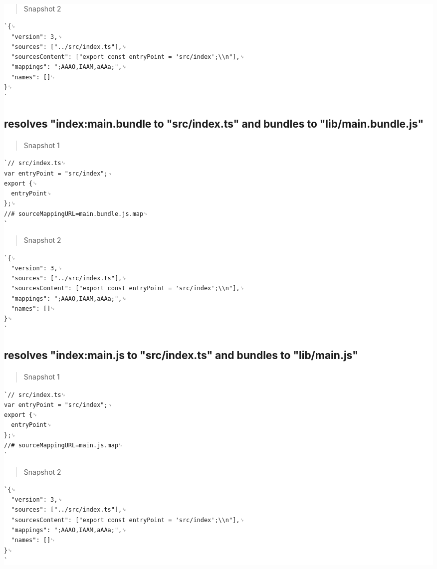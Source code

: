 > Snapshot 2

    `{␊
      "version": 3,␊
      "sources": ["../src/index.ts"],␊
      "sourcesContent": ["export const entryPoint = 'src/index';\\n"],␊
      "mappings": ";AAAO,IAAM,aAAa;",␊
      "names": []␊
    }␊
    `

## resolves "index:main.bundle to "src/index.ts" and bundles to "lib/main.bundle.js"

> Snapshot 1

    `// src/index.ts␊
    var entryPoint = "src/index";␊
    export {␊
      entryPoint␊
    };␊
    //# sourceMappingURL=main.bundle.js.map␊
    `

> Snapshot 2

    `{␊
      "version": 3,␊
      "sources": ["../src/index.ts"],␊
      "sourcesContent": ["export const entryPoint = 'src/index';\\n"],␊
      "mappings": ";AAAO,IAAM,aAAa;",␊
      "names": []␊
    }␊
    `

## resolves "index:main.js to "src/index.ts" and bundles to "lib/main.js"

> Snapshot 1

    `// src/index.ts␊
    var entryPoint = "src/index";␊
    export {␊
      entryPoint␊
    };␊
    //# sourceMappingURL=main.js.map␊
    `

> Snapshot 2

    `{␊
      "version": 3,␊
      "sources": ["../src/index.ts"],␊
      "sourcesContent": ["export const entryPoint = 'src/index';\\n"],␊
      "mappings": ";AAAO,IAAM,aAAa;",␊
      "names": []␊
    }␊
    `
